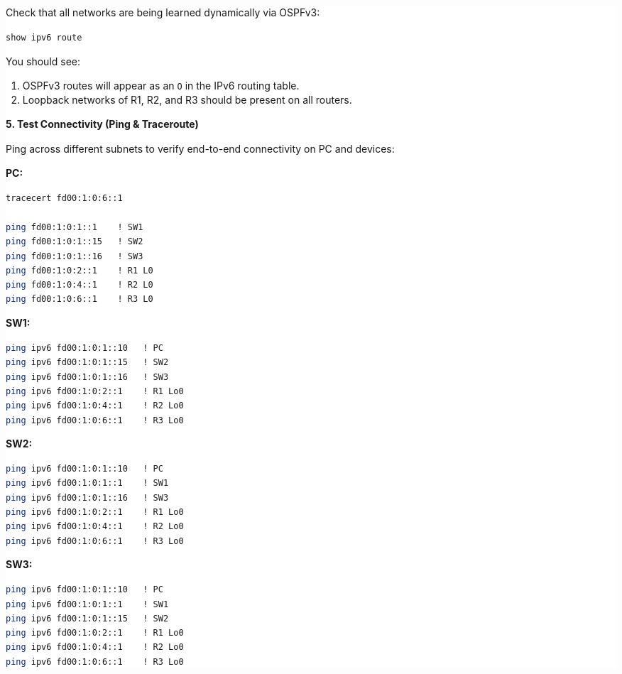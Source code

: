Check that all networks are being learned dynamically via OSPFv3:

```bash
show ipv6 route
```

You should see:

1. OSPFv3 routes will appear as an `O` in the IPv6 routing table.
2. Loopback networks of R1, R2, and R3 should be present on all routers.

**5. Test Connectivity (Ping & Traceroute)**

Ping across different subnets to verify end-to-end connectivity on PC and devices:

**PC:**

```bash
tracecert fd00:1:0:6::1

ping fd00:1:0:1::1    ! SW1
ping fd00:1:0:1::15   ! SW2
ping fd00:1:0:1::16   ! SW3
ping fd00:1:0:2::1    ! R1 L0
ping fd00:1:0:4::1    ! R2 L0
ping fd00:1:0:6::1    ! R3 L0
```

**SW1:**

```bash
ping ipv6 fd00:1:0:1::10   ! PC
ping ipv6 fd00:1:0:1::15   ! SW2
ping ipv6 fd00:1:0:1::16   ! SW3
ping ipv6 fd00:1:0:2::1    ! R1 Lo0
ping ipv6 fd00:1:0:4::1    ! R2 Lo0
ping ipv6 fd00:1:0:6::1    ! R3 Lo0
```

**SW2:**

```bash
ping ipv6 fd00:1:0:1::10   ! PC
ping ipv6 fd00:1:0:1::1    ! SW1
ping ipv6 fd00:1:0:1::16   ! SW3
ping ipv6 fd00:1:0:2::1    ! R1 Lo0
ping ipv6 fd00:1:0:4::1    ! R2 Lo0
ping ipv6 fd00:1:0:6::1    ! R3 Lo0
```

**SW3:**

```bash
ping ipv6 fd00:1:0:1::10   ! PC
ping ipv6 fd00:1:0:1::1    ! SW1
ping ipv6 fd00:1:0:1::15   ! SW2
ping ipv6 fd00:1:0:2::1    ! R1 Lo0
ping ipv6 fd00:1:0:4::1    ! R2 Lo0
ping ipv6 fd00:1:0:6::1    ! R3 Lo0
```
